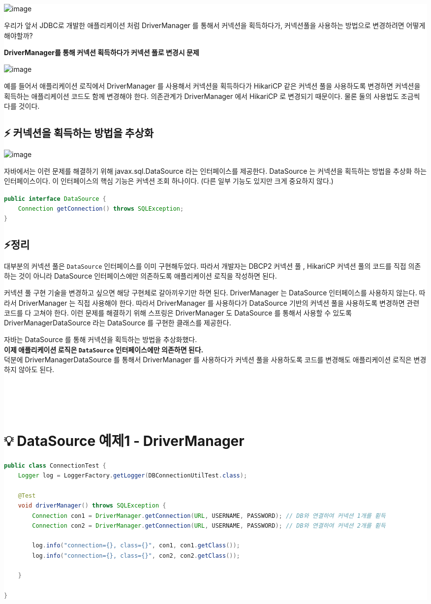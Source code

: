![image](https://user-images.githubusercontent.com/83503188/187178260-ac5ab779-917a-4bf5-9040-8f1361fbb087.png)

우리가 앞서 JDBC로 개발한 애플리케이션 처럼 DriverManager 를 통해서 커넥션을 획득하다가, 커넥션풀을 사용하는 방법으로 변경하려면 어떻게 해야할까?

**DriverManager를 통해 커넥션 획득하다가 커넥션 풀로 변경시 문제**

![image](https://user-images.githubusercontent.com/83503188/187178496-0edd29fc-e8c1-4b51-9f28-7c42159621ed.png)

예를 들어서 애플리케이션 로직에서 DriverManager 를 사용해서 커넥션을 획득하다가 HikariCP 같은 커넥션 풀을 사용하도록 변경하면 커넥션을 획득하는 애플리케이션 코드도 함께 변경해야 한다. 의존관계가 DriverManager 에서 HikariCP 로 변경되기 때문이다. 물론 둘의 사용법도 조금씩 다를 것이다.



## **⚡️ 커넥션을 획득하는 방법을 추상화**

![image](https://user-images.githubusercontent.com/83503188/187178647-e46af0d2-3385-4aa7-8a48-be74f5360ac1.png)

자바에서는 이런 문제를 해결하기 위해 javax.sql.DataSource 라는 인터페이스를 제공한다.
DataSource 는 커넥션을 획득하는 방법을 추상화 하는 인터페이스이다. 이 인터페이스의 핵심 기능은 커넥션 조회 하나이다. (다른 일부 기능도 있지만 크게 중요하지 않다.)

```java
public interface DataSource {
	Connection getConnection() throws SQLException;
}
```

## ⚡️정리

대부분의 커넥션 풀은 `DataSource` 인터페이스를 이미 구현해두었다. 따라서 개발자는 DBCP2 커넥션 풀 , HikariCP 커넥션 풀의 코드를 직접 의존하는 것이 아니라 DataSource 인터페이스에만 의존하도록 애플리케이션 로직을 작성하면 된다.

커넥션 풀 구현 기술을 변경하고 싶으면 해당 구현체로 갈아끼우기만 하면 된다. DriverManager 는 DataSource 인터페이스를 사용하지 않는다. 따라서 DriverManager 는 직접 사용해야 한다. 따라서 DriverManager 를 사용하다가 DataSource 기반의 커넥션 풀을 사용하도록
변경하면 관련 코드를 다 고쳐야 한다. 이런 문제를 해결하기 위해 스프링은 DriverManager 도 DataSource 를 통해서 사용할 수 있도록 DriverManagerDataSource 라는 DataSource 를 구현한 클래스를 제공한다.

자바는 DataSource 를 통해 커넥션을 획득하는 방법을 추상화했다.  
**이제 애플리케이션 로직은 `DataSource` 인터페이스에만 의존하면 된다.**  
덕분에 DriverManagerDataSource 를 통해서 DriverManager 를 사용하다가 커넥션 풀을 사용하도록 코드를 변경해도 애플리케이션 로직은 변경하지 않아도 된다.

<br/>

<br/>

<br/>

# 💡 DataSource 예제1 - DriverManager

```java
public class ConnectionTest {
    Logger log = LoggerFactory.getLogger(DBConnectionUtilTest.class);

    @Test
    void driverManager() throws SQLException {
        Connection con1 = DriverManager.getConnection(URL, USERNAME, PASSWORD); // DB와 연결하여 커넥션 1개를 횓득
        Connection con2 = DriverManager.getConnection(URL, USERNAME, PASSWORD); // DB와 연결하여 커넥션 2개를 횓득

        log.info("connection={}, class={}", con1, con1.getClass());
        log.info("connection={}, class={}", con2, con2.getClass());

    }

}
```
